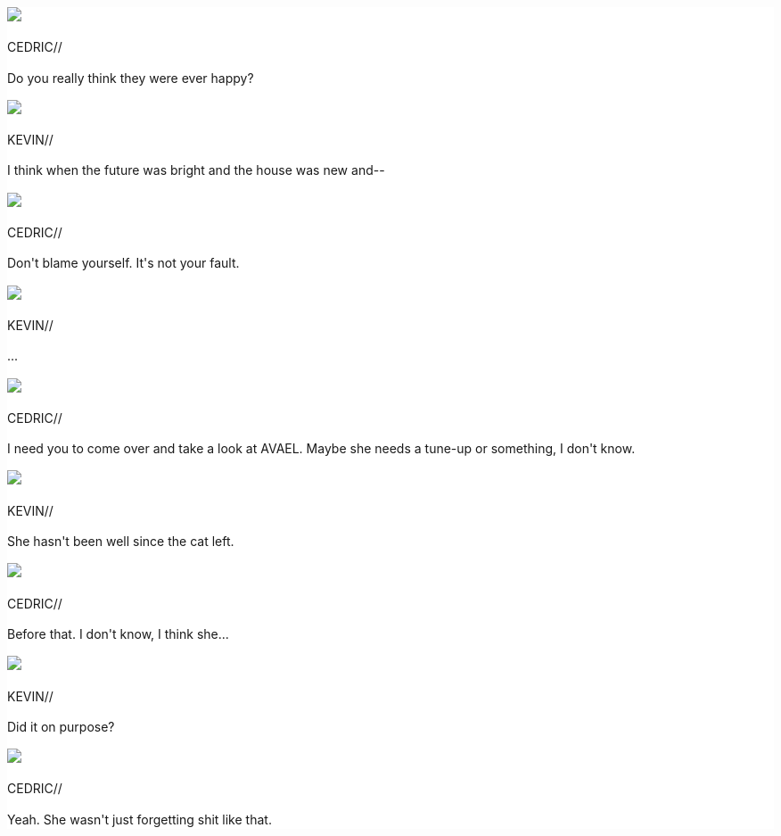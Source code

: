 <div class="chat-box">
<img src="{{ site.url }}/assets/tb/cedric-glassestb.jpg" class="chat-portrait" />
<p class="ppl-sez">CEDRIC//</p>
<p class="ppl-sez">Do you really think they were ever happy?</p>
</div>

<div class="chat-box">
<img src="{{ site.url }}/assets/tb/kevin-armchair.jpg" class="chat-portrait" />
<p class="ppl-sez">KEVIN//</p>
<p class="ppl-sez">I think when the future was bright and the house was new and--</p>
</div>

<div class="chat-box">
<img src="{{ site.url }}/assets/tb/cedric-glassestb.jpg" class="chat-portrait" />
<p class="ppl-sez">CEDRIC//</p>
<p class="ppl-sez">Don't blame yourself. It's not your fault.</p>
</div>

<div class="chat-box">
<img src="{{ site.url }}/assets/tb/kevin-armchair.jpg" class="chat-portrait" />
<p class="ppl-sez">KEVIN//</p>
<p class="ppl-sez">...</p>
</div>

<div class="chat-box">
<img src="{{ site.url }}/assets/tb/cedric-glassestb.jpg" class="chat-portrait" />
<p class="ppl-sez">CEDRIC//</p>
<p class="ppl-sez">I need you to come over and take a look at AVAEL. Maybe she needs a tune-up or something, I don't know.</p>
</div>

<div class="chat-box">
<img src="{{ site.url }}/assets/tb/kevin-armchair.jpg" class="chat-portrait" />
<p class="ppl-sez">KEVIN//</p>
<p class="ppl-sez">She hasn't been well since the cat left.</p>
</div>

<div class="chat-box">
<img src="{{ site.url }}/assets/tb/cedric-glassestb.jpg" class="chat-portrait" />
<p class="ppl-sez">CEDRIC//</p>
<p class="ppl-sez">Before that. I don't know, I think she...</p>
</div>

<div class="chat-box">
<img src="{{ site.url }}/assets/tb/kevin-armchair.jpg" class="chat-portrait" />
<p class="ppl-sez">KEVIN//</p>
<p class="ppl-sez">Did it on purpose?</p>
</div>

<div class="chat-box">
<img src="{{ site.url }}/assets/tb/cedric-glassestb.jpg" class="chat-portrait" />
<p class="ppl-sez">CEDRIC//</p>
<p class="ppl-sez">Yeah. She wasn't just forgetting shit like that.</p>
</div>
